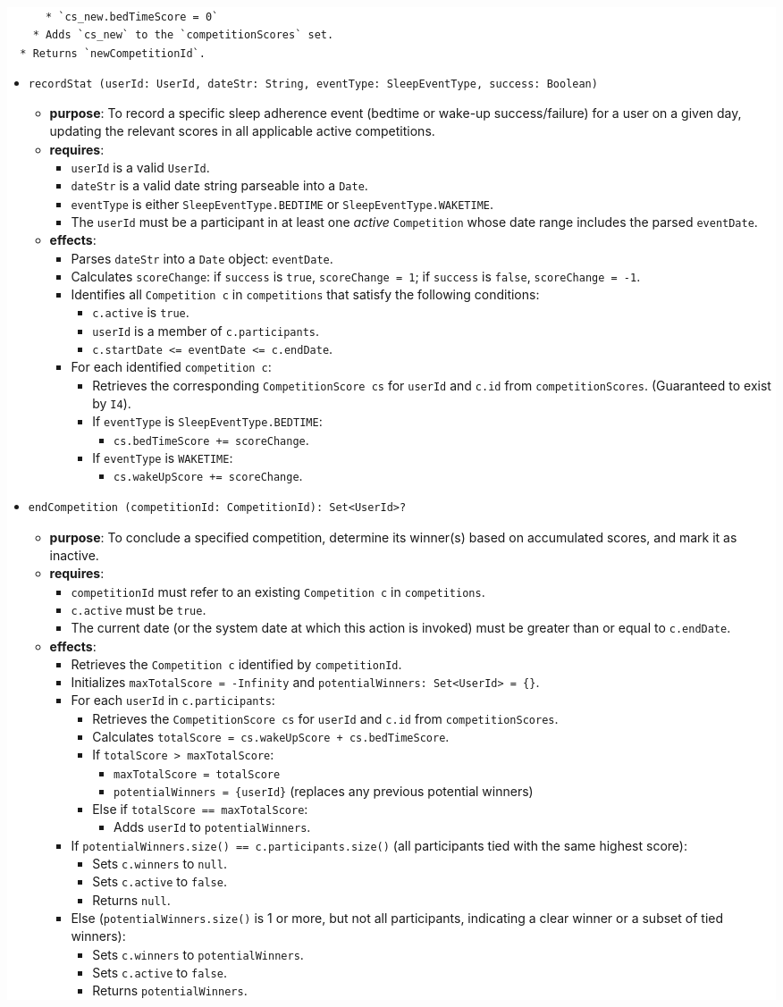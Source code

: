           * `cs_new.bedTimeScore = 0`
        * Adds `cs_new` to the `competitionScores` set.
      * Returns `newCompetitionId`.

  * `recordStat (userId: UserId, dateStr: String, eventType: SleepEventType, success: Boolean)`
    * **purpose**: To record a specific sleep adherence event (bedtime or wake-up success/failure) for a user on a given day, updating the relevant scores in all applicable active competitions.
    * **requires**:
      * `userId` is a valid `UserId`.
      * `dateStr` is a valid date string parseable into a `Date`.
      * `eventType` is either `SleepEventType.BEDTIME` or `SleepEventType.WAKETIME`.
      * The `userId` must be a participant in at least one *active* `Competition` whose date range includes the parsed `eventDate`.
    * **effects**:
      * Parses `dateStr` into a `Date` object: `eventDate`.
      * Calculates `scoreChange`: if `success` is `true`, `scoreChange = 1`; if `success` is `false`, `scoreChange = -1`.
      * Identifies all `Competition c` in `competitions` that satisfy the following conditions:
        * `c.active` is `true`.
        * `userId` is a member of `c.participants`.
        * `c.startDate <= eventDate <= c.endDate`.
      * For each identified `competition c`:
        * Retrieves the corresponding `CompetitionScore cs` for `userId` and `c.id` from `competitionScores`. (Guaranteed to exist by `I4`).
        * If `eventType` is `SleepEventType.BEDTIME`:
          * `cs.bedTimeScore += scoreChange`.
        * If `eventType` is `WAKETIME`:
          * `cs.wakeUpScore += scoreChange`.

  * `endCompetition (competitionId: CompetitionId): Set<UserId>?`
    * **purpose**: To conclude a specified competition, determine its winner(s) based on accumulated scores, and mark it as inactive.
    * **requires**:
      * `competitionId` must refer to an existing `Competition c` in `competitions`.
      * `c.active` must be `true`.
      * The current date (or the system date at which this action is invoked) must be greater than or equal to `c.endDate`.
    * **effects**:
      * Retrieves the `Competition c` identified by `competitionId`.
      * Initializes `maxTotalScore = -Infinity` and `potentialWinners: Set<UserId> = {}`.
      * For each `userId` in `c.participants`:
        * Retrieves the `CompetitionScore cs` for `userId` and `c.id` from `competitionScores`.
        * Calculates `totalScore = cs.wakeUpScore + cs.bedTimeScore`.
        * If `totalScore > maxTotalScore`:
          * `maxTotalScore = totalScore`
          * `potentialWinners = {userId}` (replaces any previous potential winners)
        * Else if `totalScore == maxTotalScore`:
          * Adds `userId` to `potentialWinners`.
      * If `potentialWinners.size() == c.participants.size()` (all participants tied with the same highest score):
        * Sets `c.winners` to `null`.
        * Sets `c.active` to `false`.
        * Returns `null`.
      * Else (`potentialWinners.size()` is 1 or more, but not all participants, indicating a clear winner or a subset of tied winners):
        * Sets `c.winners` to `potentialWinners`.
        * Sets `c.active` to `false`.
        * Returns `potentialWinners`.
